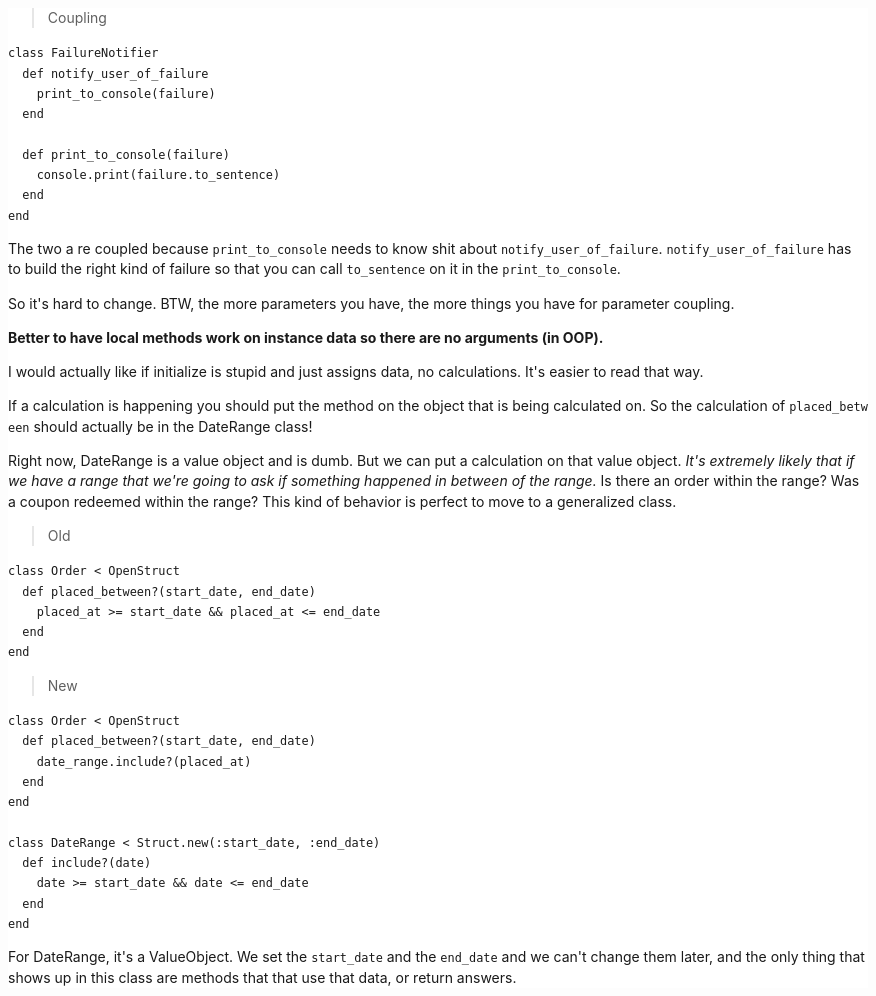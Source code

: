 > Coupling

    class FailureNotifier
      def notify_user_of_failure
        print_to_console(failure)
      end

      def print_to_console(failure)
        console.print(failure.to_sentence)
      end
    end

The two a re coupled because `print_to_console` needs to know shit about `notify_user_of_failure`. `notify_user_of_failure` has to build the right kind of failure so that you can call `to_sentence` on it in the `print_to_console`.

So it's hard to change. BTW, the more parameters you have, the more things you have for parameter coupling.

__Better to have local methods work on instance data so there are no arguments (in OOP).__ 

I would actually like if initialize is stupid and just assigns data, no calculations. It's easier to read that way.

If a calculation is happening you should put the method on the object that is being calculated on. So the calculation of `placed_between` should actually be in the DateRange class!

Right now, DateRange is a value object and is dumb. But we can put a calculation on that value object. _It's extremely likely that if we have a range that we're going to ask if something happened in between of the range._  Is there an order within the range? Was a coupon redeemed within the range? This kind of behavior is perfect to move to a generalized class.

> Old

    class Order < OpenStruct
      def placed_between?(start_date, end_date)
        placed_at >= start_date && placed_at <= end_date
      end
    end

> New 

    class Order < OpenStruct
      def placed_between?(start_date, end_date)
        date_range.include?(placed_at)
      end
    end

    class DateRange < Struct.new(:start_date, :end_date)
      def include?(date)
        date >= start_date && date <= end_date
      end
    end

For DateRange, it's a ValueObject. We set the `start_date` and the `end_date` and we can't change them later, and the only thing that shows up in this class are methods that that use that data, or return answers.
